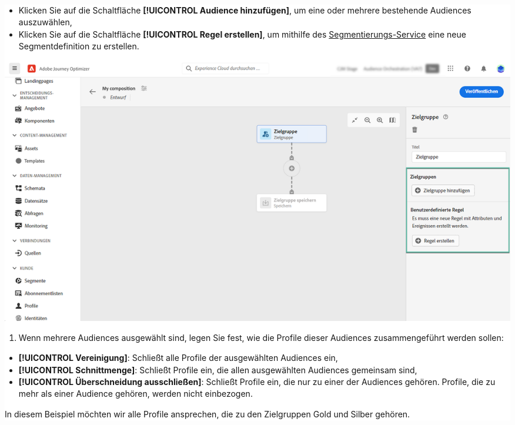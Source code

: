    * Klicken Sie auf die Schaltfläche **[!UICONTROL Audience hinzufügen]**, um eine oder mehrere bestehende Audiences auszuwählen,
   * Klicken Sie auf die Schaltfläche **[!UICONTROL Regel erstellen]**, um mithilfe des [Segmentierungs-Service](https://experienceleague.adobe.com/docs/experience-platform/segmentation/ui/overview.html?lang=de) eine neue Segmentdefinition zu erstellen.

   ![](assets/audiences-choose-audience.png)

1. Wenn mehrere Audiences ausgewählt sind, legen Sie fest, wie die Profile dieser Audiences zusammengeführt werden sollen:

* **[!UICONTROL Vereinigung]**: Schließt alle Profile der ausgewählten Audiences ein,
* **[!UICONTROL Schnittmenge]**: Schließt Profile ein, die allen ausgewählten Audiences gemeinsam sind,
* **[!UICONTROL Überschneidung ausschließen]**: Schließt Profile ein, die nur zu einer der Audiences gehören. Profile, die zu mehr als einer Audience gehören, werden nicht einbezogen.

In diesem Beispiel möchten wir alle Profile ansprechen, die zu den Zielgruppen Gold und Silber gehören.
